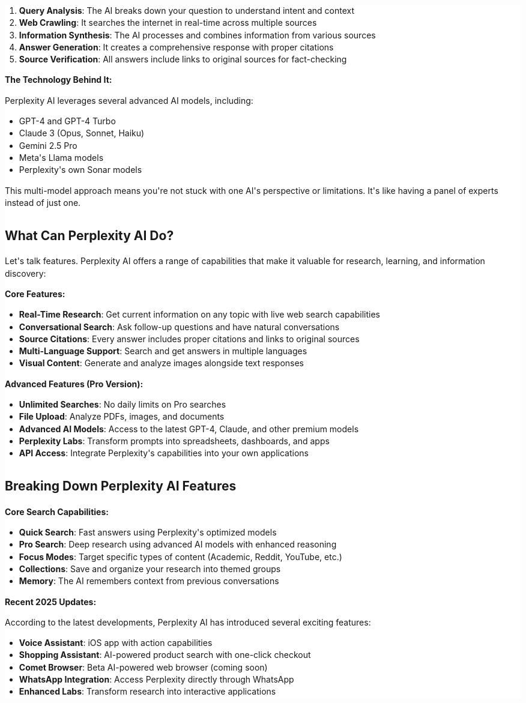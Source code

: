 1. **Query Analysis**: The AI breaks down your question to understand intent and context
2. **Web Crawling**: It searches the internet in real-time across multiple sources
3. **Information Synthesis**: The AI processes and combines information from various sources
4. **Answer Generation**: It creates a comprehensive response with proper citations
5. **Source Verification**: All answers include links to original sources for fact-checking

**The Technology Behind It:**

Perplexity AI leverages several advanced AI models, including:

- GPT-4 and GPT-4 Turbo
- Claude 3 (Opus, Sonnet, Haiku)
- Gemini 2.5 Pro
- Meta's Llama models
- Perplexity's own Sonar models

This multi-model approach means you're not stuck with one AI's perspective or limitations. It's like having a panel of experts instead of just one.

## What Can Perplexity AI Do?

Let's talk features. Perplexity AI offers a range of capabilities that make it valuable for research, learning, and information discovery:

**Core Features:**

- **Real-Time Research**: Get current information on any topic with live web search capabilities
- **Conversational Search**: Ask follow-up questions and have natural conversations
- **Source Citations**: Every answer includes proper citations and links to original sources
- **Multi-Language Support**: Search and get answers in multiple languages
- **Visual Content**: Generate and analyze images alongside text responses

**Advanced Features (Pro Version):**

- **Unlimited Searches**: No daily limits on Pro searches
- **File Upload**: Analyze PDFs, images, and documents
- **Advanced AI Models**: Access to the latest GPT-4, Claude, and other premium models
- **Perplexity Labs**: Transform prompts into spreadsheets, dashboards, and apps
- **API Access**: Integrate Perplexity's capabilities into your own applications

## Breaking Down Perplexity AI Features

**Core Search Capabilities:**

- **Quick Search**: Fast answers using Perplexity's optimized models
- **Pro Search**: Deep research using advanced AI models with enhanced reasoning
- **Focus Modes**: Target specific types of content (Academic, Reddit, YouTube, etc.)
- **Collections**: Save and organize your research into themed groups
- **Memory**: The AI remembers context from previous conversations

**Recent 2025 Updates:**

According to the latest developments, Perplexity AI has introduced several exciting features:

- **Voice Assistant**: iOS app with action capabilities
- **Shopping Assistant**: AI-powered product search with one-click checkout
- **Comet Browser**: Beta AI-powered web browser (coming soon)
- **WhatsApp Integration**: Access Perplexity directly through WhatsApp
- **Enhanced Labs**: Transform research into interactive applications
